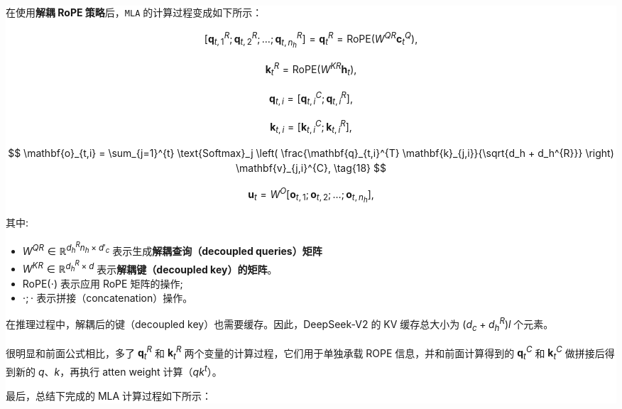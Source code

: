 在使用**解耦 RoPE 策略**后，`MLA` 的计算过程变成如下所示：

$$
\left[ \mathbf{q}_{t,1}^{R}; \mathbf{q}_{t,2}^{R}; \dots; \mathbf{q}_{t,n_h}^{R} \right] = \mathbf{q}_t^{R} = \text{RoPE}(W^{QR} \mathbf{c}_t^{Q}),
\tag{14}
$$

$$
\mathbf{k}_t^{R} = \text{RoPE}(W^{KR} \mathbf{h}_t),
\tag{15}
$$

$$
\mathbf{q}_{t,i} = \left[ \mathbf{q}_{t,i}^{C}; \mathbf{q}_{t,i}^{R} \right],
\tag{16}
$$

$$
\mathbf{k}_{t,i} = \left[ \mathbf{k}_{t,i}^{C}; \mathbf{k}_{t,i}^{R} \right],
\tag{17}
$$

$$
\mathbf{o}_{t,i} = \sum_{j=1}^{t} \text{Softmax}_j \left( \frac{\mathbf{q}_{t,i}^{T} \mathbf{k}_{j,i}}{\sqrt{d_h + d_h^{R}}} \right) \mathbf{v}_{j,i}^{C},
\tag{18}
$$

$$
\mathbf{u}_t = W^{O} \left[ \mathbf{o}_{t,1}; \mathbf{o}_{t,2}; \dots; \mathbf{o}_{t,n_h} \right],
\tag{19}
$$

其中:
- $W^{QR} \in \mathbb{R}^{d^R_h n_h \times d'_c}$ 表示生成**解耦查询（decoupled queries）矩阵**
- $W^{KR} \in \mathbb{R}^{d^R_h \times d}$ 表示**解耦键（decoupled key）的矩阵**。
- $\text{RoPE}(\cdot)$ 表示应用 RoPE 矩阵的操作;
- $\cdot ; \cdot$ 表示拼接（concatenation）操作。

在推理过程中，解耦后的键（decoupled key）也需要缓存。因此，DeepSeek-V2 的 KV 缓存总大小为 $(d_c + d^R_h)l$ 个元素。

很明显和前面公式相比，多了 $\mathbf{q}_t^{R}$ 和 $\mathbf{k}_t^{R}$ 两个变量的计算过程，它们用于单独承载 ROPE 信息，并和前面计算得到的 $\mathbf{q}_t^{C}$ 和 $\mathbf{k}_t^{C}$ 做拼接后得到新的 $q、k$，再执行 atten weight 计算（$qk^t$）。

最后，总结下完成的 MLA 计算过程如下所示：

<div align="center">